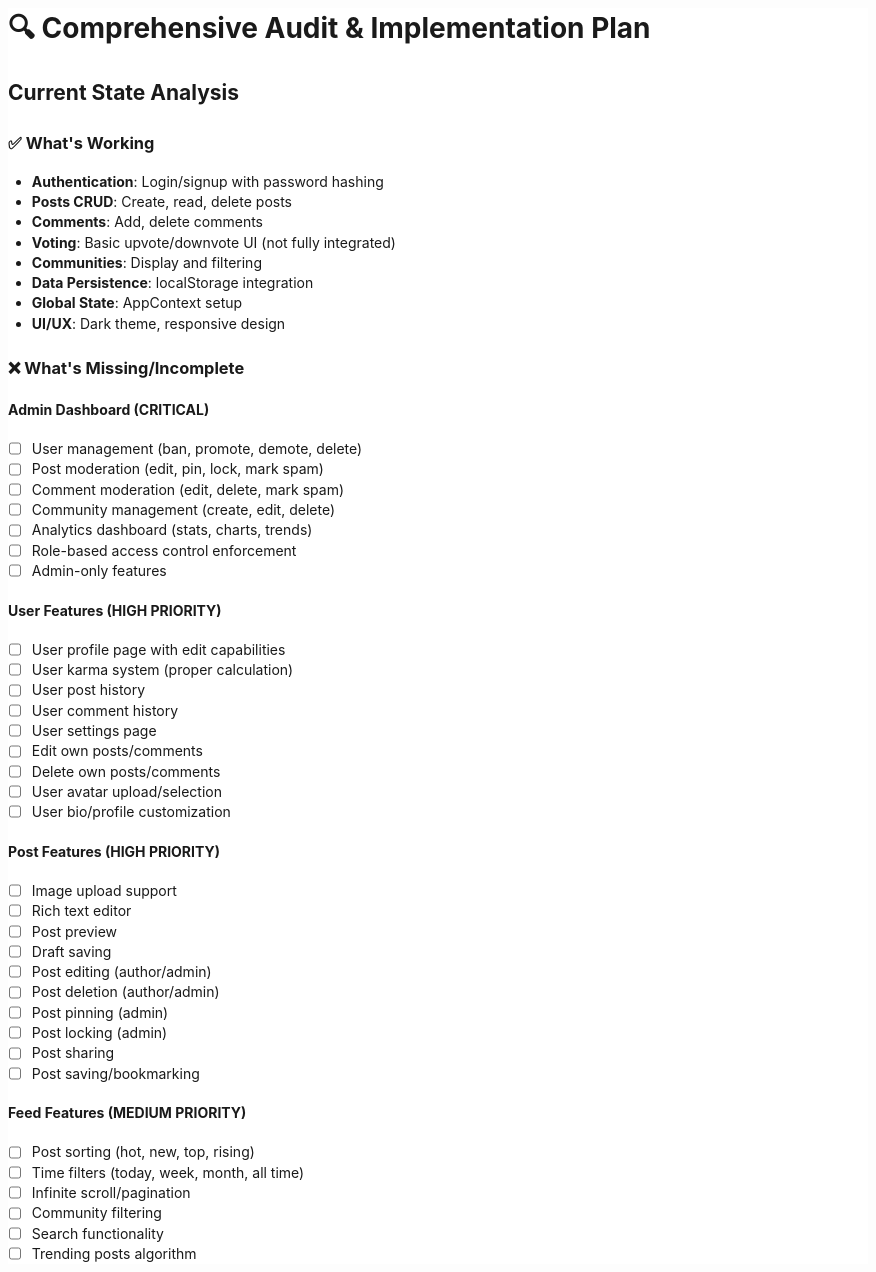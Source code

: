 # 🔍 Comprehensive Audit & Implementation Plan

## Current State Analysis

### ✅ What's Working
- **Authentication**: Login/signup with password hashing
- **Posts CRUD**: Create, read, delete posts
- **Comments**: Add, delete comments
- **Voting**: Basic upvote/downvote UI (not fully integrated)
- **Communities**: Display and filtering
- **Data Persistence**: localStorage integration
- **Global State**: AppContext setup
- **UI/UX**: Dark theme, responsive design

### ❌ What's Missing/Incomplete

#### Admin Dashboard (CRITICAL)
- [ ] User management (ban, promote, demote, delete)
- [ ] Post moderation (edit, pin, lock, mark spam)
- [ ] Comment moderation (edit, delete, mark spam)
- [ ] Community management (create, edit, delete)
- [ ] Analytics dashboard (stats, charts, trends)
- [ ] Role-based access control enforcement
- [ ] Admin-only features

#### User Features (HIGH PRIORITY)
- [ ] User profile page with edit capabilities
- [ ] User karma system (proper calculation)
- [ ] User post history
- [ ] User comment history
- [ ] User settings page
- [ ] Edit own posts/comments
- [ ] Delete own posts/comments
- [ ] User avatar upload/selection
- [ ] User bio/profile customization

#### Post Features (HIGH PRIORITY)
- [ ] Image upload support
- [ ] Rich text editor
- [ ] Post preview
- [ ] Draft saving
- [ ] Post editing (author/admin)
- [ ] Post deletion (author/admin)
- [ ] Post pinning (admin)
- [ ] Post locking (admin)
- [ ] Post sharing
- [ ] Post saving/bookmarking

#### Feed Features (MEDIUM PRIORITY)
- [ ] Post sorting (hot, new, top, rising)
- [ ] Time filters (today, week, month, all time)
- [ ] Infinite scroll/pagination
- [ ] Community filtering
- [ ] Search functionality
- [ ] Trending posts algorithm
